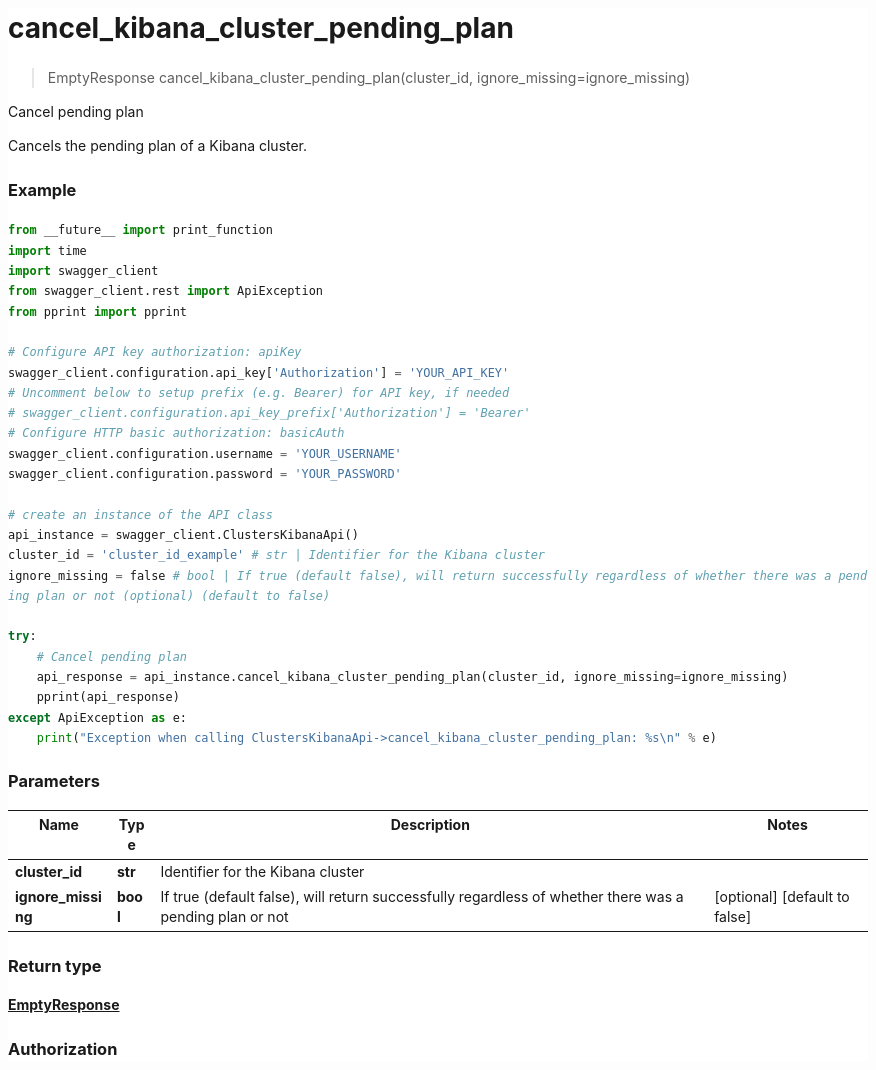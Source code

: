 
# **cancel_kibana_cluster_pending_plan**
> EmptyResponse cancel_kibana_cluster_pending_plan(cluster_id, ignore_missing=ignore_missing)

Cancel pending plan

Cancels the pending plan of a Kibana cluster.

### Example 
```python
from __future__ import print_function
import time
import swagger_client
from swagger_client.rest import ApiException
from pprint import pprint

# Configure API key authorization: apiKey
swagger_client.configuration.api_key['Authorization'] = 'YOUR_API_KEY'
# Uncomment below to setup prefix (e.g. Bearer) for API key, if needed
# swagger_client.configuration.api_key_prefix['Authorization'] = 'Bearer'
# Configure HTTP basic authorization: basicAuth
swagger_client.configuration.username = 'YOUR_USERNAME'
swagger_client.configuration.password = 'YOUR_PASSWORD'

# create an instance of the API class
api_instance = swagger_client.ClustersKibanaApi()
cluster_id = 'cluster_id_example' # str | Identifier for the Kibana cluster
ignore_missing = false # bool | If true (default false), will return successfully regardless of whether there was a pending plan or not (optional) (default to false)

try: 
    # Cancel pending plan
    api_response = api_instance.cancel_kibana_cluster_pending_plan(cluster_id, ignore_missing=ignore_missing)
    pprint(api_response)
except ApiException as e:
    print("Exception when calling ClustersKibanaApi->cancel_kibana_cluster_pending_plan: %s\n" % e)
```

### Parameters

Name | Type | Description  | Notes
------------- | ------------- | ------------- | -------------
 **cluster_id** | **str**| Identifier for the Kibana cluster | 
 **ignore_missing** | **bool**| If true (default false), will return successfully regardless of whether there was a pending plan or not | [optional] [default to false]

### Return type

[**EmptyResponse**](EmptyResponse.md)

### Authorization
